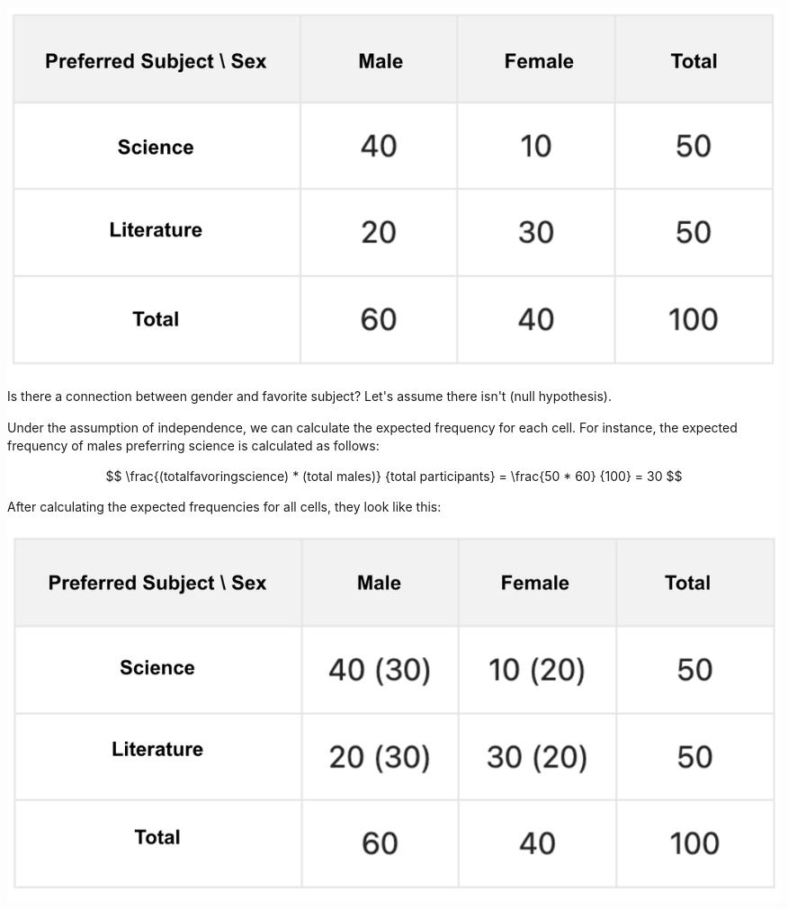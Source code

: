   <img class="image image--xl" src="https://raw.githubusercontent.com/jenniione/jenniione.github.io/master/pics/chi_squared_distribution/crosstab(1)_en.png"/>
</p>

Is there a connection between gender and favorite subject? Let's assume there isn't (null hypothesis).

Under the assumption of independence, we can calculate the expected frequency for each cell. For instance, the expected frequency of males preferring science is calculated as follows:

$$
\frac{(totalfavoringscience) * (total males)} {total participants} = \frac{50 * 60} {100} = 30
$$ 

After calculating the expected frequencies for all cells, they look like this:

<p align="center">
  <img class="image image--xl" src="https://raw.githubusercontent.com/jenniione/jenniione.github.io/master/pics/chi_squared_distribution/crosstab(2)_en.png"/>
</p>
